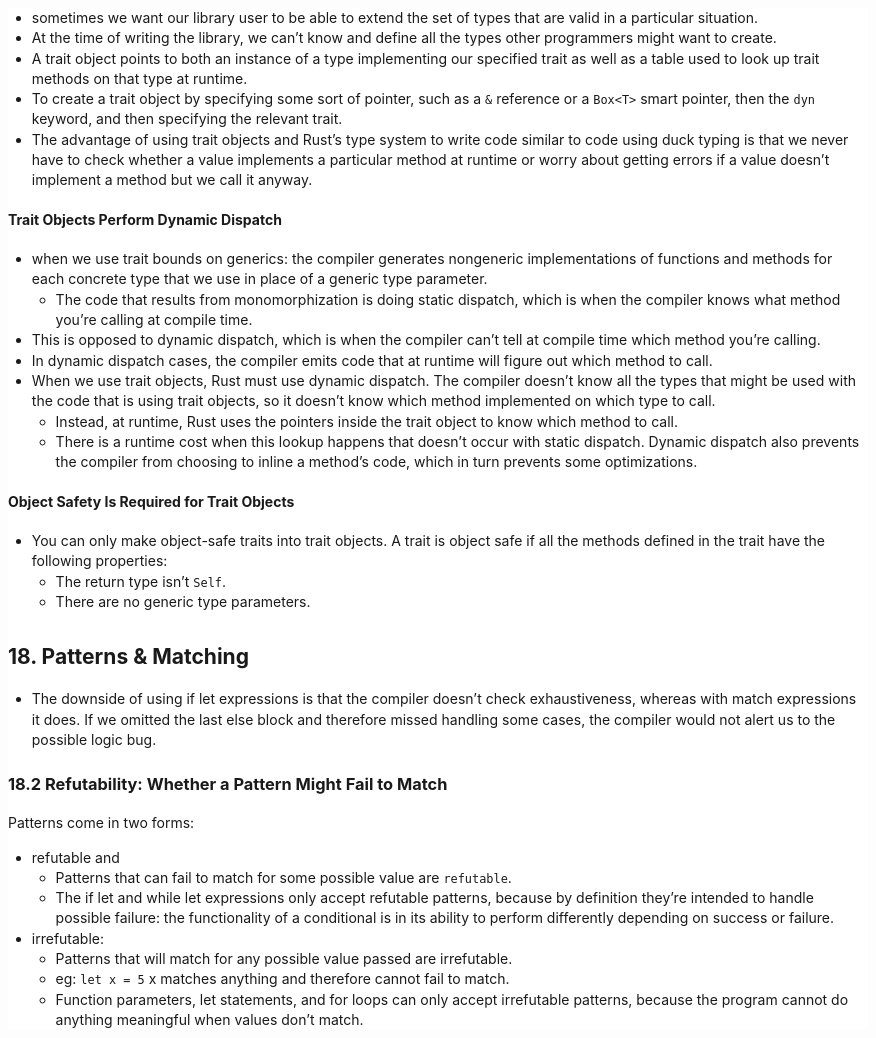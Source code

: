 - sometimes we want our library user to be able to extend the set of types that are valid in a particular situation.
- At the time of writing the library, we can’t know and define all the types other programmers might want to create.
- A trait object points to both an instance of a type implementing our specified trait as well as a table used to look up trait methods on that type at runtime.
- To create a trait object by specifying some sort of pointer, such as a `&` reference or a `Box<T>` smart pointer, then the `dyn` keyword, and then specifying the relevant trait.
- The advantage of using trait objects and Rust’s type system to write code similar to code using duck typing is that we never have to check whether a value implements a particular method at runtime or worry about getting errors if a value doesn’t implement a method but we call it anyway.

#### Trait Objects Perform Dynamic Dispatch

- when we use trait bounds on generics: the compiler generates nongeneric implementations of functions and methods for each concrete type that we use in place of a generic type parameter.
  - The code that results from monomorphization is doing static dispatch, which is when the compiler knows what method you’re calling at compile time.
- This is opposed to dynamic dispatch, which is when the compiler can’t tell at compile time which method you’re calling.
- In dynamic dispatch cases, the compiler emits code that at runtime will figure out which method to call.
- When we use trait objects, Rust must use dynamic dispatch. The compiler doesn’t know all the types that might be used with the code that is using trait objects, so it doesn’t know which method implemented on which type to call.
  - Instead, at runtime, Rust uses the pointers inside the trait object to know which method to call.
  - There is a runtime cost when this lookup happens that doesn’t occur with static dispatch. Dynamic dispatch also prevents the compiler from choosing to inline a method’s code, which in turn prevents some optimizations.

#### Object Safety Is Required for Trait Objects

- You can only make object-safe traits into trait objects. A trait is object safe if all the methods defined in the trait have the following properties:
  - The return type isn’t `Self`.
  - There are no generic type parameters.

## 18. Patterns & Matching

- The downside of using if let expressions is that the compiler doesn’t check exhaustiveness, whereas with match expressions it does. If we omitted the last else block and therefore missed handling some cases, the compiler would not alert us to the possible logic bug.

### 18.2 Refutability: Whether a Pattern Might Fail to Match

Patterns come in two forms:

- refutable and
  - Patterns that can fail to match for some possible value are `refutable`.
  - The if let and while let expressions only accept refutable patterns, because by definition they’re intended to handle possible failure: the functionality of a conditional is in its ability to perform differently depending on success or failure.
- irrefutable:
  - Patterns that will match for any possible value passed are irrefutable.
  - eg: `let x = 5` x matches anything and therefore cannot fail to match.
  - Function parameters, let statements, and for loops can only accept irrefutable patterns, because the program cannot do anything meaningful when values don’t match.
